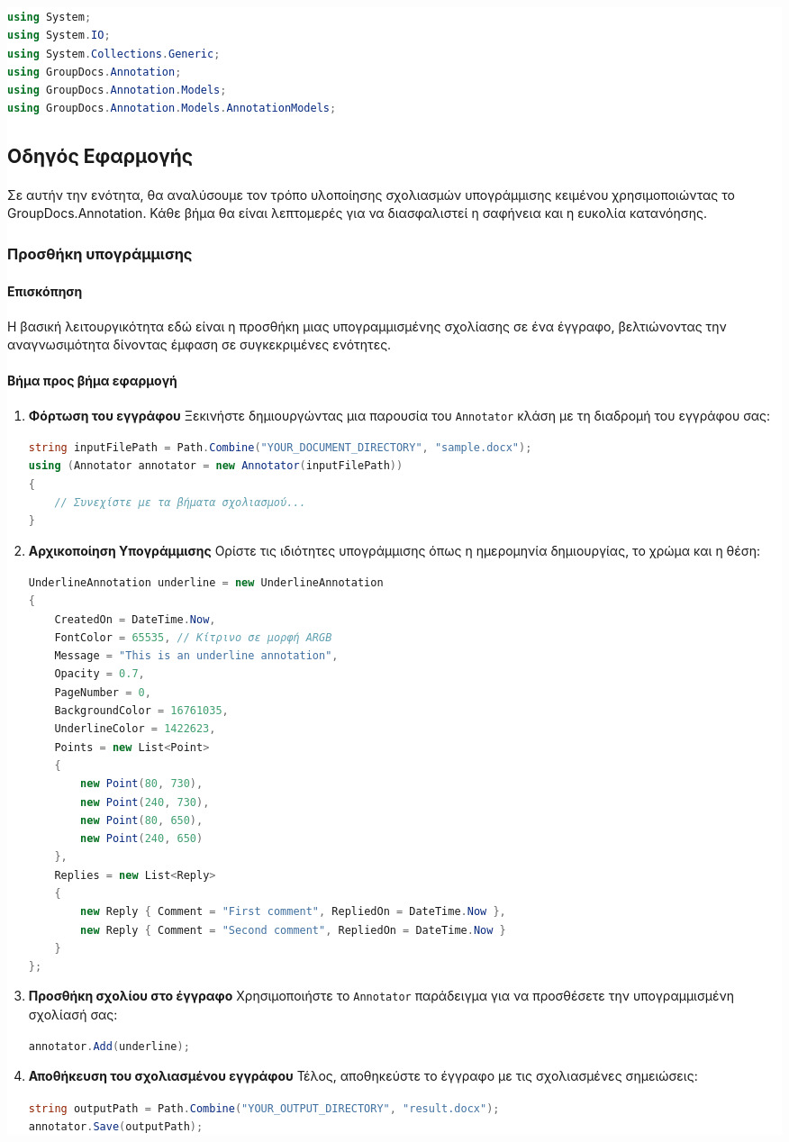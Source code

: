 ```csharp
using System;
using System.IO;
using System.Collections.Generic;
using GroupDocs.Annotation;
using GroupDocs.Annotation.Models;
using GroupDocs.Annotation.Models.AnnotationModels;
```
## Οδηγός Εφαρμογής
Σε αυτήν την ενότητα, θα αναλύσουμε τον τρόπο υλοποίησης σχολιασμών υπογράμμισης κειμένου χρησιμοποιώντας το GroupDocs.Annotation. Κάθε βήμα θα είναι λεπτομερές για να διασφαλιστεί η σαφήνεια και η ευκολία κατανόησης.
### Προσθήκη υπογράμμισης
#### Επισκόπηση
Η βασική λειτουργικότητα εδώ είναι η προσθήκη μιας υπογραμμισμένης σχολίασης σε ένα έγγραφο, βελτιώνοντας την αναγνωσιμότητα δίνοντας έμφαση σε συγκεκριμένες ενότητες.
#### Βήμα προς βήμα εφαρμογή
1. **Φόρτωση του εγγράφου**
   Ξεκινήστε δημιουργώντας μια παρουσία του `Annotator` κλάση με τη διαδρομή του εγγράφου σας:
   ```csharp
   string inputFilePath = Path.Combine("YOUR_DOCUMENT_DIRECTORY", "sample.docx");
   using (Annotator annotator = new Annotator(inputFilePath))
   {
       // Συνεχίστε με τα βήματα σχολιασμού...
   }
   ```
2. **Αρχικοποίηση Υπογράμμισης**
   Ορίστε τις ιδιότητες υπογράμμισης όπως η ημερομηνία δημιουργίας, το χρώμα και η θέση:
   ```csharp
   UnderlineAnnotation underline = new UnderlineAnnotation
   {
       CreatedOn = DateTime.Now,
       FontColor = 65535, // Κίτρινο σε μορφή ARGB
       Message = "This is an underline annotation",
       Opacity = 0.7,
       PageNumber = 0,
       BackgroundColor = 16761035,
       UnderlineColor = 1422623, 
       Points = new List<Point>
       {
           new Point(80, 730),
           new Point(240, 730),
           new Point(80, 650),
           new Point(240, 650)
       },
       Replies = new List<Reply>
       {
           new Reply { Comment = "First comment", RepliedOn = DateTime.Now },
           new Reply { Comment = "Second comment", RepliedOn = DateTime.Now }
       }
   };
   ```
3. **Προσθήκη σχολίου στο έγγραφο**
   Χρησιμοποιήστε το `Annotator` παράδειγμα για να προσθέσετε την υπογραμμισμένη σχολίασή σας:
   ```csharp
   annotator.Add(underline);
   ```
4. **Αποθήκευση του σχολιασμένου εγγράφου**
   Τέλος, αποθηκεύστε το έγγραφο με τις σχολιασμένες σημειώσεις:
   ```csharp
   string outputPath = Path.Combine("YOUR_OUTPUT_DIRECTORY", "result.docx");
   annotator.Save(outputPath);
   ```
